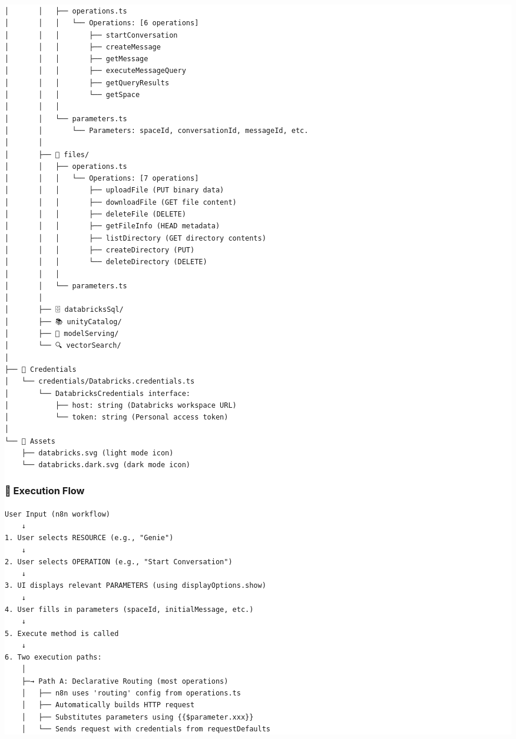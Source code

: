 ```
│       │   ├── operations.ts
│       │   │   └── Operations: [6 operations]
│       │   │       ├── startConversation
│       │   │       ├── createMessage
│       │   │       ├── getMessage
│       │   │       ├── executeMessageQuery
│       │   │       ├── getQueryResults
│       │   │       └── getSpace
│       │   │
│       │   └── parameters.ts
│       │       └── Parameters: spaceId, conversationId, messageId, etc.
│       │
│       ├── 📂 files/
│       │   ├── operations.ts
│       │   │   └── Operations: [7 operations]
│       │   │       ├── uploadFile (PUT binary data)
│       │   │       ├── downloadFile (GET file content)
│       │   │       ├── deleteFile (DELETE)
│       │   │       ├── getFileInfo (HEAD metadata)
│       │   │       ├── listDirectory (GET directory contents)
│       │   │       ├── createDirectory (PUT)
│       │   │       └── deleteDirectory (DELETE)
│       │   │
│       │   └── parameters.ts
│       │
│       ├── 🗄️ databricksSql/
│       ├── 📚 unityCatalog/
│       ├── 🤖 modelServing/
│       └── 🔍 vectorSearch/
│
├── 🔐 Credentials
│   └── credentials/Databricks.credentials.ts
│       └── DatabricksCredentials interface:
│           ├── host: string (Databricks workspace URL)
│           └── token: string (Personal access token)
│
└── 🎨 Assets
    ├── databricks.svg (light mode icon)
    └── databricks.dark.svg (dark mode icon)
```

### 🔄 Execution Flow

```
User Input (n8n workflow)
    ↓
1. User selects RESOURCE (e.g., "Genie")
    ↓
2. User selects OPERATION (e.g., "Start Conversation")
    ↓
3. UI displays relevant PARAMETERS (using displayOptions.show)
    ↓
4. User fills in parameters (spaceId, initialMessage, etc.)
    ↓
5. Execute method is called
    ↓
6. Two execution paths:
    │
    ├─→ Path A: Declarative Routing (most operations)
    │   ├── n8n uses 'routing' config from operations.ts
    │   ├── Automatically builds HTTP request
    │   ├── Substitutes parameters using {{$parameter.xxx}}
    │   └── Sends request with credentials from requestDefaults
```